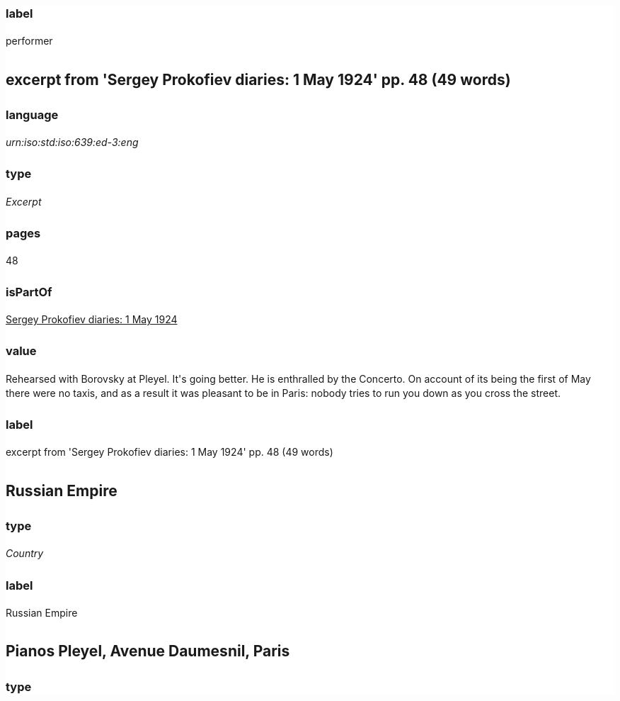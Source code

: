 ### label


performer

## excerpt from 'Sergey Prokofiev diaries: 1 May 1924' pp. 48 (49 words)

### language


*urn:iso:std:iso:639:ed-3:eng*

### type


*Excerpt*

### pages


48

### isPartOf


[Sergey Prokofiev diaries: 1 May 1924](#Sergey-Prokofiev-diaries-1-May-1924)

### value


<p>Rehearsed with Borovsky at Pleyel. It's going better. He is enthralled by the Concerto. On account of its being the first of May there were no taxis, and as a result it was pleasant to be in Paris: nobody tries to run you down as you cross the street.</p>

### label


excerpt from 'Sergey Prokofiev diaries: 1 May 1924' pp. 48 (49 words)

## Russian Empire

### type


*Country*

### label


Russian Empire

## Pianos Pleyel, Avenue Daumesnil, Paris

### type

